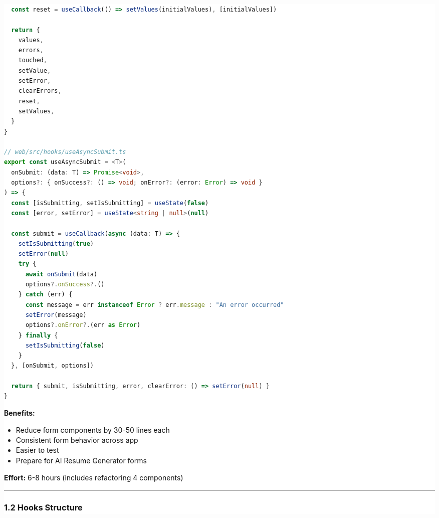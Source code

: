 ```typescript
  const reset = useCallback(() => setValues(initialValues), [initialValues])

  return {
    values,
    errors,
    touched,
    setValue,
    setError,
    clearErrors,
    reset,
    setValues,
  }
}

// web/src/hooks/useAsyncSubmit.ts
export const useAsyncSubmit = <T>(
  onSubmit: (data: T) => Promise<void>,
  options?: { onSuccess?: () => void; onError?: (error: Error) => void }
) => {
  const [isSubmitting, setIsSubmitting] = useState(false)
  const [error, setError] = useState<string | null>(null)

  const submit = useCallback(async (data: T) => {
    setIsSubmitting(true)
    setError(null)
    try {
      await onSubmit(data)
      options?.onSuccess?.()
    } catch (err) {
      const message = err instanceof Error ? err.message : "An error occurred"
      setError(message)
      options?.onError?.(err as Error)
    } finally {
      setIsSubmitting(false)
    }
  }, [onSubmit, options])

  return { submit, isSubmitting, error, clearError: () => setError(null) }
}
```

**Benefits:**
- Reduce form components by 30-50 lines each
- Consistent form behavior across app
- Easier to test
- Prepare for AI Resume Generator forms

**Effort:** 6-8 hours (includes refactoring 4 components)

---

### 1.2 Hooks Structure


  [key: string]: any